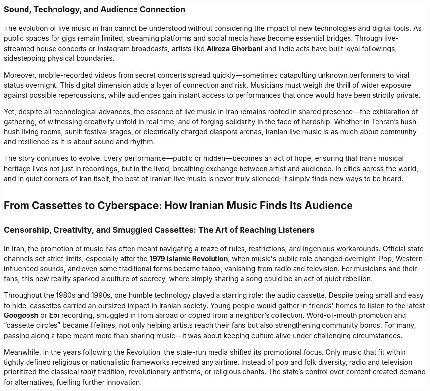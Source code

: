 ### Sound, Technology, and Audience Connection

The evolution of live music in Iran cannot be understood without considering the impact of new
technologies and digital tools. As public spaces for gigs remain limited, streaming platforms and
social media have become essential bridges. Through live-streamed house concerts or Instagram
broadcasts, artists like **Alireza Ghorbani** and indie acts have built loyal followings,
sidestepping physical boundaries.

Moreover, mobile-recorded videos from secret concerts spread quickly—sometimes catapulting unknown
performers to viral status overnight. This digital dimension adds a layer of connection and risk.
Musicians must weigh the thrill of wider exposure against possible repercussions, while audiences
gain instant access to performances that once would have been strictly private.

Yet, despite all technological advances, the essence of live music in Iran remains rooted in shared
presence—the exhilaration of gathering, of witnessing creativity unfold in real time, and of forging
solidarity in the face of hardship. Whether in Tehran’s hush-hush living rooms, sunlit festival
stages, or electrically charged diaspora arenas, Iranian live music is as much about community and
resilience as it is about sound and rhythm.

The story continues to evolve. Every performance—public or hidden—becomes an act of hope, ensuring
that Iran’s musical heritage lives not just in recordings, but in the lived, breathing exchange
between artist and audience. In cities across the world, and in quiet corners of Iran itself, the
beat of Iranian live music is never truly silenced; it simply finds new ways to be heard.

## From Cassettes to Cyberspace: How Iranian Music Finds Its Audience

### Censorship, Creativity, and Smuggled Cassettes: The Art of Reaching Listeners

In Iran, the promotion of music has often meant navigating a maze of rules, restrictions, and
ingenious workarounds. Official state channels set strict limits, especially after the **1979
Islamic Revolution**, when music's public role changed overnight. Pop, Western-influenced sounds,
and even some traditional forms became taboo, vanishing from radio and television. For musicians and
their fans, this new reality sparked a culture of secrecy, where simply sharing a song could be an
act of quiet rebellion.

Throughout the 1980s and 1990s, one humble technology played a starring role: the audio cassette.
Despite being small and easy to hide, cassettes carried an outsized impact in Iranian society. Young
people would gather in friends' homes to listen to the latest **Googoosh** or **Ebi** recording,
smuggled in from abroad or copied from a neighbor’s collection. Word-of-mouth promotion and
“cassette circles” became lifelines, not only helping artists reach their fans but also
strengthening community bonds. For many, passing along a tape meant more than sharing music—it was
about keeping culture alive under challenging circumstances.

Meanwhile, in the years following the Revolution, the state-run media shifted its promotional focus.
Only music that fit within tightly defined religious or nationalistic frameworks received any
airtime. Instead of pop and folk diversity, radio and television prioritized the classical _radif_
tradition, revolutionary anthems, or religious chants. The state’s control over content created
demand for alternatives, fuelling further innovation.
